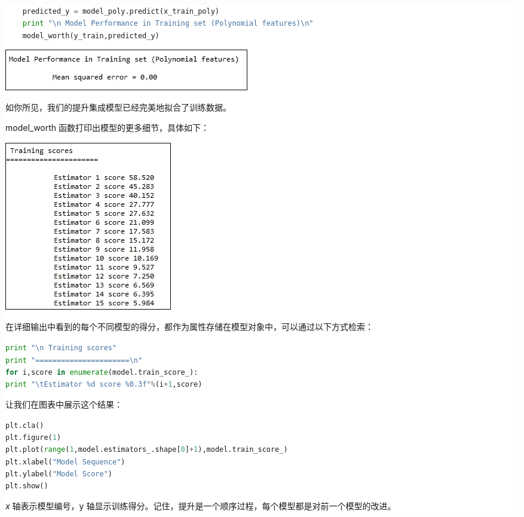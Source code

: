 ```py
    predicted_y = model_poly.predict(x_train_poly)
    print "\n Model Performance in Training set (Polynomial features)\n"
    model_worth(y_train,predicted_y)  
```

![它是如何工作的…](img/B04041_08_30.jpg)

如你所见，我们的提升集成模型已经完美地拟合了训练数据。

model_worth 函数打印出模型的更多细节，具体如下：

![它是如何工作的…](img/B04041_08_31.jpg)

在详细输出中看到的每个不同模型的得分，都作为属性存储在模型对象中，可以通过以下方式检索：

```py
print "\n Training scores"
print "======================\n"
for i,score in enumerate(model.train_score_):
print "\tEstimator %d score %0.3f"%(i+1,score)
```

让我们在图表中展示这个结果：

```py
plt.cla()
plt.figure(1)
plt.plot(range(1,model.estimators_.shape[0]+1),model.train_score_)
plt.xlabel("Model Sequence")
plt.ylabel("Model Score")
plt.show()
```

*x* 轴表示模型编号，y 轴显示训练得分。记住，提升是一个顺序过程，每个模型都是对前一个模型的改进。
